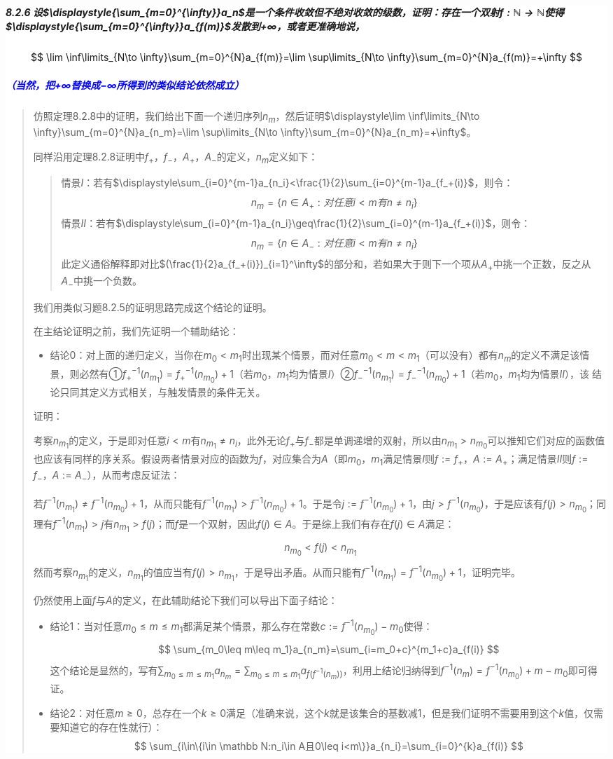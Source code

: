 ##### 8.2.6 设$\displaystyle{\sum_{m=0}^{\infty}}a_n$是一个条件收敛但不绝对收敛的级数，证明：存在一个双射$f:\mathbb N\to \mathbb N$使得$\displaystyle{\sum_{m=0}^{\infty}}a_{f(m)}$发散到$+\infty$，或者更准确地说，

$$
\lim \inf\limits_{N\to \infty}\sum_{m=0}^{N}a_{f(m)}=\lim \sup\limits_{N\to \infty}\sum_{m=0}^{N}a_{f(m)}=+\infty
$$

##### <span style="color:blue">（当然，把$+\infty$替换成$-\infty$所得到的类似结论依然成立）</span>

>仿照定理8.2.8中的证明，我们给出下面一个递归序列$n_m$，然后证明$\displaystyle\lim \inf\limits_{N\to \infty}\sum_{m=0}^{N}a_{n_m}=\lim \sup\limits_{N\to \infty}\sum_{m=0}^{N}a_{n_m}=+\infty$。
>
>同样沿用定理8.2.8证明中$f_+$，$f_-$，$A_+$，$A_-$的定义，$n_m$定义如下：
>
>> 情景$I$：若有$\displaystyle\sum_{i=0}^{m-1}a_{n_i}<\frac{1}{2}\sum_{i=0}^{m-1}a_{f_+(i)}$，则令：
>> $$
>> n_m=\{n\in A_+:对任意i<m有n\ne n_i\}
>> $$
>> 情景$II$：若有$\displaystyle\sum_{i=0}^{m-1}a_{n_i}\geq\frac{1}{2}\sum_{i=0}^{m-1}a_{f_+(i)}$，则令：
>> $$
>> n_m=\{n\in A_-:对任意i<m有n\ne n_i\}
>> $$
>> 此定义通俗解释即对比$(\frac{1}{2}a_{f_+(i)})_{i=1}^\infty$的部分和，若如果大于则下一个项从$A_+$中挑一个正数，反之从$A_-$中挑一个负数。
>
>我们用类似习题8.2.5的证明思路完成这个结论的证明。
>
>在主结论证明之前，我们先证明一个辅助结论：
>
>* 结论0：对上面的递归定义，当你在$m_0<m_1$时出现某个情景，而对任意$m_0<m<m_1$（可以没有）都有$n_m$的定义不满足该情景，则必然有①$f_+^{-1}(n_{m_1})=f_+^{-1}(n_{m_0})+1$（若$m_0$，$m_1$均为情景$I$）②$f_-^{-1}(n_{m_1})=f_-^{-1}(n_{m_0})+1$（若$m_0$，$m_1$均为情景$II$），该 结论只同其定义方式相关，与触发情景的条件无关。
>
>证明：
>
>考察$n_{m_1}$的定义，于是即对任意$i<m$有$n_{m_1}\ne n_i$，此外无论$f_+$与$f_-$都是单调递增的双射，所以由$n_{m_1}>n_{m_0}$可以推知它们对应的函数值也应该有同样的序关系。假设两者情景对应的函数为$f$，对应集合为$A$（即$m_0$，$m_1$满足情景$I$则$f:=f_+$，$A:=A_+$；满足情景$II$则$f:=f_-$，$A:=A_-$），从而考虑反证法：
>
>若$f^{-1}(n_{m_1})\ne f^{-1}(n_{m_0})+1$，从而只能有$f^{-1}(n_{m_1})>f^{-1}(n_{m_0})+1$。于是令$j:=f^{-1}(n_{m_0})+1$，由$j>f^{-1}(n_{m_0})$，于是应该有$f(j)>n_{m_0}$；同理有$f^{-1}(n_{m_1})>j$有$n_{m_1}>f(j)$；而$f$是一个双射，因此$f(j)\in A$。于是综上我们有存在$f(j)\in A$满足：
>$$
>n_{m_0}<f(j)<n_{m_1}
>$$
>然而考察$n_{m_1}$的定义，$n_{m_1}$的值应当有$f(j)>n_{m_1}$，于是导出矛盾。从而只能有$f^{-1}(n_{m_1})=f^{-1}(n_{m_0})+1$，证明完毕。
>
>仍然使用上面$f$与$A$的定义，在此辅助结论下我们可以导出下面子结论：
>
>* 结论1：当对任意$m_0\leq m\leq m_1$都满足某个情景，那么存在常数$c:=f^{-1}(n_{m_0})-m_0$使得：
>$$
>\sum_{m_0\leq m\leq m_1}a_{n_m}=\sum_{i=m_0+c}^{m_1+c}a_{f(i)}
>$$
>这个结论是显然的，写有$\displaystyle\sum_{m_0\leq m\leq m_1}a_{n_m}=\sum_{m_0\leq m\leq m_1}a_{f(f^{-1}(n_m))}$，利用上结论归纳得到$f^{-1}(n_m)=f^{-1}(n_{m_0})+m-m_0$即可得证。
>
>* 结论2：对任意$m\geq 0$，总存在一个$k\geq 0$满足（准确来说，这个$k$就是该集合的基数减$1$，但是我们证明不需要用到这个$k$值，仅需要知道它的存在性就行）：
>$$
>\sum_{i\in\{i\in \mathbb N:n_i\in A且0\leq i<m\}}a_{n_i}=\sum_{i=0}^{k}a_{f(i)}
>$$